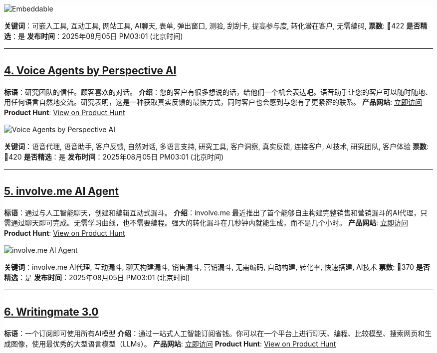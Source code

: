 ![Embeddable](https://ph-files.imgix.net/d758b8fd-7f6c-43a2-9a4a-5f2da01393c2.png?auto=format)

**关键词**：可嵌入工具, 互动工具, 网站工具, AI聊天, 表单, 弹出窗口, 测验, 刮刮卡, 提高参与度, 转化潜在客户, 无需编码,
**票数**: 🔺422
**是否精选**：是
**发布时间**：2025年08月05日 PM03:01 (北京时间)

---

## [4. Voice Agents by Perspective AI](https://www.producthunt.com/products/perspective-ai?utm_campaign=producthunt-api&utm_medium=api-v2&utm_source=Application%3A+decohack+%28ID%3A+172745%29)
**标语**：研究团队的信任。顾客喜欢的对话。
**介绍**：您的客户有很多想说的话，给他们一个机会表达吧。语音助手让您的客户可以随时随地、用任何语言自然地交流。研究表明，这是一种获取真实反馈的最快方式，同时客户也会感到与您有了更紧密的联系。
**产品网站**: [立即访问](https://www.producthunt.com/r/GYO4ID5UPB3KK2?utm_campaign=producthunt-api&utm_medium=api-v2&utm_source=Application%3A+decohack+%28ID%3A+172745%29)
**Product Hunt**: [View on Product Hunt](https://www.producthunt.com/products/perspective-ai?utm_campaign=producthunt-api&utm_medium=api-v2&utm_source=Application%3A+decohack+%28ID%3A+172745%29)

![Voice Agents by Perspective AI](https://ph-files.imgix.net/02878455-2baa-4c84-8b72-93a2c97833fd.png?auto=format)

**关键词**：语音代理, 语音助手, 客户反馈, 自然对话, 多语言支持, 研究工具, 客户洞察, 真实反馈, 连接客户, AI技术, 研究团队, 客户体验
**票数**: 🔺420
**是否精选**：是
**发布时间**：2025年08月05日 PM03:01 (北京时间)

---

## [5. involve.me AI Agent](https://www.producthunt.com/products/involve-me?utm_campaign=producthunt-api&utm_medium=api-v2&utm_source=Application%3A+decohack+%28ID%3A+172745%29)
**标语**：通过与人工智能聊天，创建和编辑互动式漏斗。
**介绍**：involve.me 最近推出了首个能够自主构建完整销售和营销漏斗的AI代理，只需通过聊天即可完成。无需学习曲线，也不需要编程。强大的转化漏斗在几秒钟内就能生成，而不是几个小时。
**产品网站**: [立即访问](https://www.producthunt.com/r/27FIGNQKZ7XSB3?utm_campaign=producthunt-api&utm_medium=api-v2&utm_source=Application%3A+decohack+%28ID%3A+172745%29)
**Product Hunt**: [View on Product Hunt](https://www.producthunt.com/products/involve-me?utm_campaign=producthunt-api&utm_medium=api-v2&utm_source=Application%3A+decohack+%28ID%3A+172745%29)

![involve.me AI Agent](https://ph-files.imgix.net/0ffb3ea5-8cac-44ae-be58-493f9d286147.png?auto=format)

**关键词**：involve.me AI代理, 互动漏斗, 聊天构建漏斗, 销售漏斗, 营销漏斗, 无需编码, 自动构建, 转化率, 快速搭建, AI技术
**票数**: 🔺370
**是否精选**：是
**发布时间**：2025年08月05日 PM03:01 (北京时间)

---

## [6. Writingmate 3.0](https://www.producthunt.com/products/writingmate-ai?utm_campaign=producthunt-api&utm_medium=api-v2&utm_source=Application%3A+decohack+%28ID%3A+172745%29)
**标语**：一个订阅即可使用所有AI模型
**介绍**：通过一站式人工智能订阅省钱。你可以在一个平台上进行聊天、编程、比较模型、搜索网页和生成图像，使用最优秀的大型语言模型（LLMs）。
**产品网站**: [立即访问](https://www.producthunt.com/r/CH3Y6NVKHBSVCX?utm_campaign=producthunt-api&utm_medium=api-v2&utm_source=Application%3A+decohack+%28ID%3A+172745%29)
**Product Hunt**: [View on Product Hunt](https://www.producthunt.com/products/writingmate-ai?utm_campaign=producthunt-api&utm_medium=api-v2&utm_source=Application%3A+decohack+%28ID%3A+172745%29)
